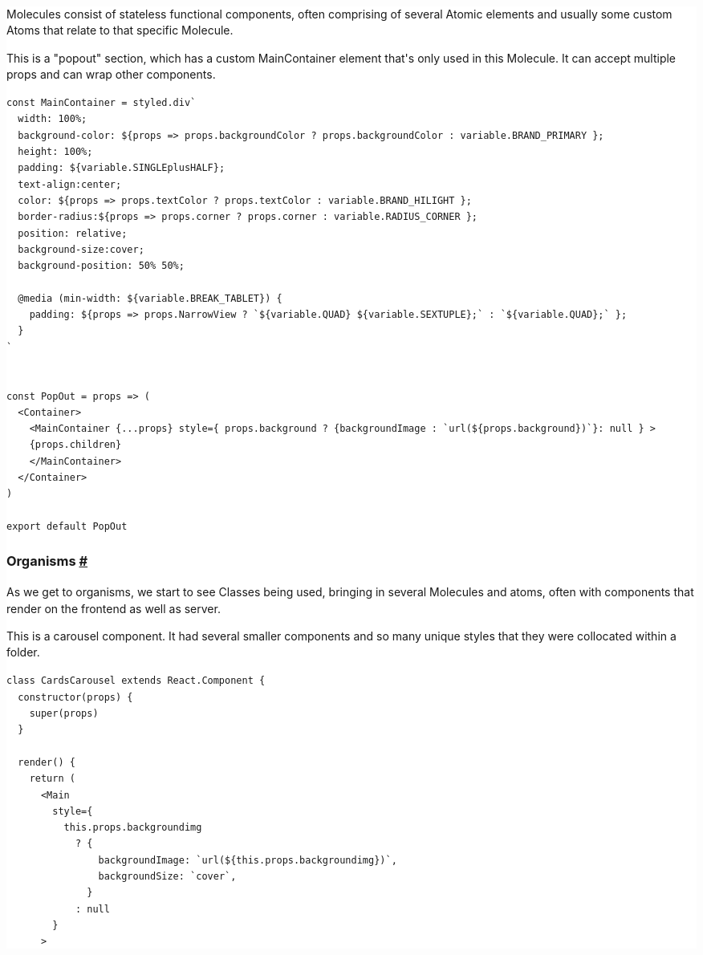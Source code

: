Molecules consist of stateless functional components, often comprising of several Atomic elements and usually some custom Atoms that relate to that specific Molecule.

This is a "popout" section, which has a custom MainContainer element that's only used in this Molecule. It can accept multiple props and can wrap other components.

```
const MainContainer = styled.div`
  width: 100%;
  background-color: ${props => props.backgroundColor ? props.backgroundColor : variable.BRAND_PRIMARY };
  height: 100%;
  padding: ${variable.SINGLEplusHALF};
  text-align:center;
  color: ${props => props.textColor ? props.textColor : variable.BRAND_HILIGHT };
  border-radius:${props => props.corner ? props.corner : variable.RADIUS_CORNER };
  position: relative;
  background-size:cover;
  background-position: 50% 50%;

  @media (min-width: ${variable.BREAK_TABLET}) {
    padding: ${props => props.NarrowView ? `${variable.QUAD} ${variable.SEXTUPLE};` : `${variable.QUAD};` };
  }
`


const PopOut = props => (
  <Container>
    <MainContainer {...props} style={ props.background ? {backgroundImage : `url(${props.background})`}: null } >
    {props.children}
    </MainContainer>
  </Container>
)

export default PopOut
```

### Organisms [#](https://deliciousreverie.co.uk/posts/atomic-web-development/#organisms)

As we get to organisms, we start to see Classes being used, bringing in several Molecules and atoms, often with components that render on the frontend as well as server.

This is a carousel component. It had several smaller components and so many unique styles that they were collocated within a folder.

```
class CardsCarousel extends React.Component {
  constructor(props) {
    super(props)
  }

  render() {
    return (
      <Main
        style={
          this.props.backgroundimg
            ? {
                backgroundImage: `url(${this.props.backgroundimg})`,
                backgroundSize: `cover`,
              }
            : null
        }
      >
```